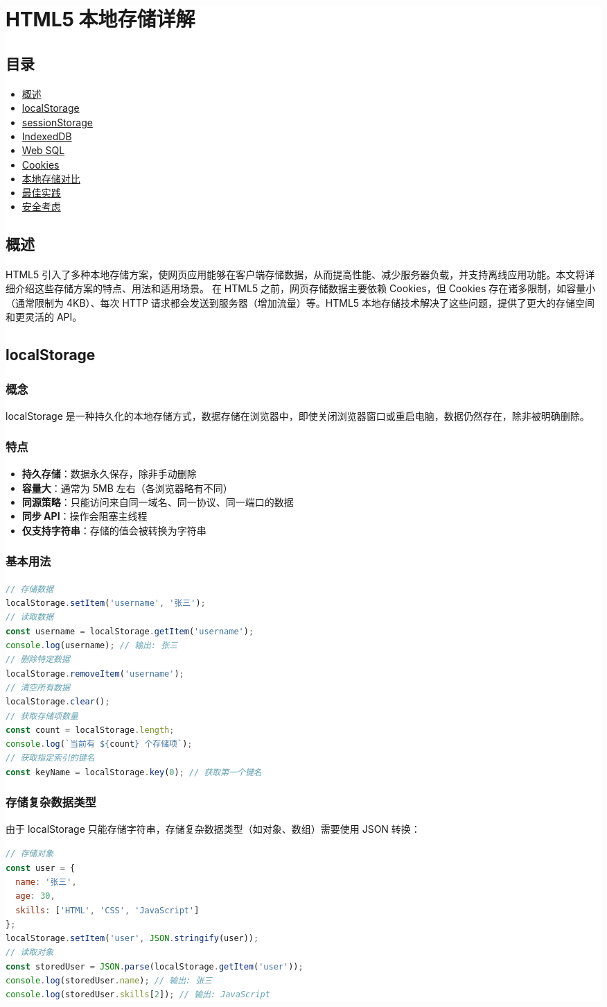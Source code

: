# HTML5 本地存储详解
## 目录
- [概述](#概述)
- [localStorage](#localstorage)
- [sessionStorage](#sessionstorage)
- [IndexedDB](#indexeddb)
- [Web SQL](#web-sql)
- [Cookies](#cookies)
- [本地存储对比](#本地存储对比)
- [最佳实践](#最佳实践)
- [安全考虑](#安全考虑)
## 概述
HTML5 引入了多种本地存储方案，使网页应用能够在客户端存储数据，从而提高性能、减少服务器负载，并支持离线应用功能。本文将详细介绍这些存储方案的特点、用法和适用场景。
在 HTML5 之前，网页存储数据主要依赖 Cookies，但 Cookies 存在诸多限制，如容量小（通常限制为 4KB）、每次 HTTP 请求都会发送到服务器（增加流量）等。HTML5 本地存储技术解决了这些问题，提供了更大的存储空间和更灵活的 API。
## localStorage
### 概念
localStorage 是一种持久化的本地存储方式，数据存储在浏览器中，即使关闭浏览器窗口或重启电脑，数据仍然存在，除非被明确删除。
### 特点
- **持久存储**：数据永久保存，除非手动删除
- **容量大**：通常为 5MB 左右（各浏览器略有不同）
- **同源策略**：只能访问来自同一域名、同一协议、同一端口的数据
- **同步 API**：操作会阻塞主线程
- **仅支持字符串**：存储的值会被转换为字符串
### 基本用法
```javascript
// 存储数据
localStorage.setItem('username', '张三');
// 读取数据
const username = localStorage.getItem('username');
console.log(username); // 输出: 张三
// 删除特定数据
localStorage.removeItem('username');
// 清空所有数据
localStorage.clear();
// 获取存储项数量
const count = localStorage.length;
console.log(`当前有 ${count} 个存储项`);
// 获取指定索引的键名
const keyName = localStorage.key(0); // 获取第一个键名
```
### 存储复杂数据类型
由于 localStorage 只能存储字符串，存储复杂数据类型（如对象、数组）需要使用 JSON 转换：
```javascript
// 存储对象
const user = {
  name: '张三',
  age: 30,
  skills: ['HTML', 'CSS', 'JavaScript']
};
localStorage.setItem('user', JSON.stringify(user));
// 读取对象
const storedUser = JSON.parse(localStorage.getItem('user'));
console.log(storedUser.name); // 输出: 张三
console.log(storedUser.skills[2]); // 输出: JavaScript
```